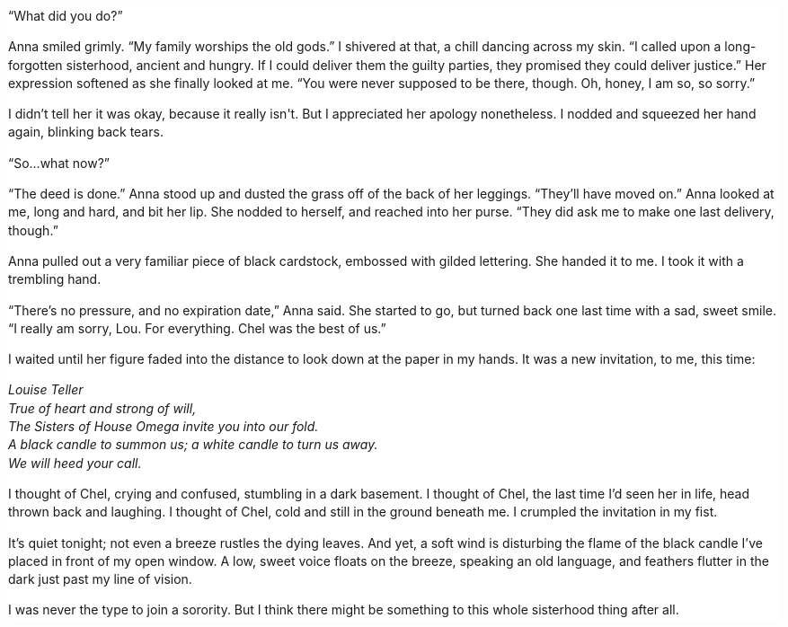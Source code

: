 “What did you do?”

Anna smiled grimly. “My family worships the old gods.” I shivered at that, a chill dancing across my skin. “I called upon a long-forgotten sisterhood, ancient and hungry. If I could deliver them the guilty parties, they promised they could deliver justice.” Her expression softened as she finally looked at me. “You were never supposed to be there, though. Oh, honey, I am so, so sorry.”

I didn’t tell her it was okay, because it really isn't. But I appreciated her apology nonetheless. I nodded and squeezed her hand again, blinking back tears.

“So...what now?”

“The deed is done.” Anna stood up and dusted the grass off of the back of her leggings. “They’ll have moved on.” Anna looked at me, long and hard, and bit her lip. She nodded to herself, and reached into her purse. “They did ask me to make one last delivery, though.”

Anna pulled out a very familiar piece of black cardstock, embossed with gilded lettering. She handed it to me. I took it with a trembling hand.

“There’s no pressure, and no expiration date,” Anna said. She started to go, but turned back one last time with a sad, sweet smile. “I really am sorry, Lou. For everything. Chel was the best of us.”

I waited until her figure faded into the distance to look down at the paper in my hands. It was a new invitation, to me, this time:

*Louise Teller*  
*True of heart and strong of will,*  
*The Sisters of House Omega invite you into our fold.*  
*A black candle to summon us; a white candle to turn us away.*  
*We will heed your call.*

I thought of Chel, crying and confused, stumbling in a dark basement. I thought of Chel, the last time I’d seen her in life, head thrown back and laughing. I thought of Chel, cold and still in the ground beneath me. I crumpled the invitation in my fist.

It’s quiet tonight; not even a breeze rustles the dying leaves. And yet, a soft wind is disturbing the flame of the black candle I’ve placed in front of my open window. A low, sweet voice floats on the breeze, speaking an old language, and feathers flutter in the dark just past my line of vision.

I was never the type to join a sorority. But I think there might be something to this whole sisterhood thing after all.